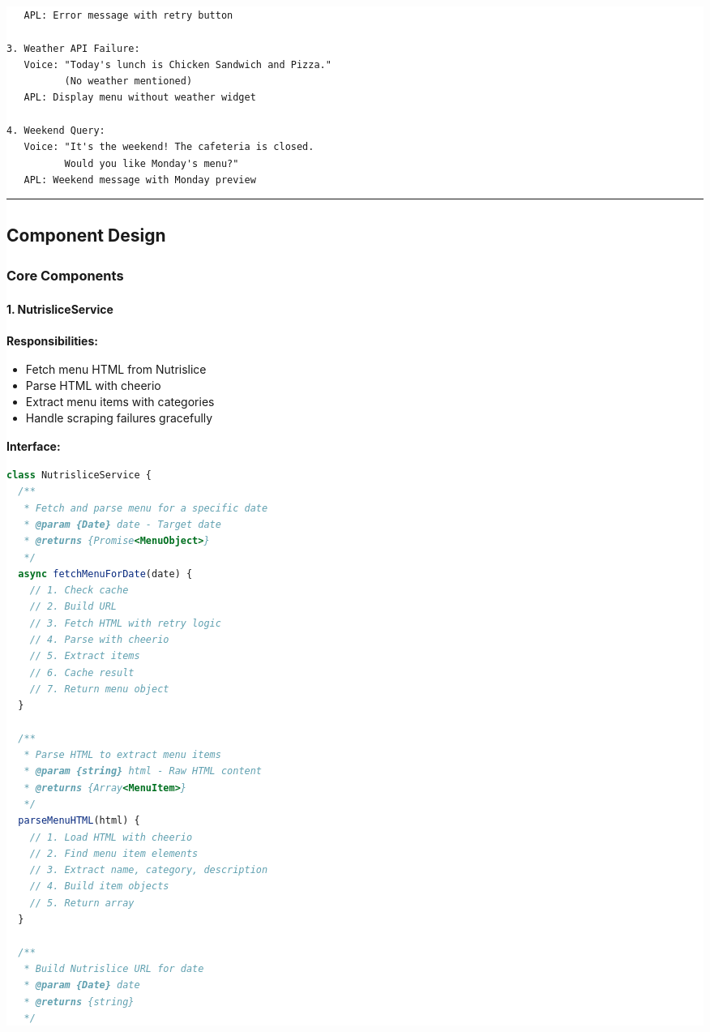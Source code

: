 ```
   APL: Error message with retry button

3. Weather API Failure:
   Voice: "Today's lunch is Chicken Sandwich and Pizza."
          (No weather mentioned)
   APL: Display menu without weather widget

4. Weekend Query:
   Voice: "It's the weekend! The cafeteria is closed.
          Would you like Monday's menu?"
   APL: Weekend message with Monday preview
```

---

## Component Design

### Core Components

#### 1. NutrisliceService

**Responsibilities:**
- Fetch menu HTML from Nutrislice
- Parse HTML with cheerio
- Extract menu items with categories
- Handle scraping failures gracefully

**Interface:**
```javascript
class NutrisliceService {
  /**
   * Fetch and parse menu for a specific date
   * @param {Date} date - Target date
   * @returns {Promise<MenuObject>}
   */
  async fetchMenuForDate(date) {
    // 1. Check cache
    // 2. Build URL
    // 3. Fetch HTML with retry logic
    // 4. Parse with cheerio
    // 5. Extract items
    // 6. Cache result
    // 7. Return menu object
  }

  /**
   * Parse HTML to extract menu items
   * @param {string} html - Raw HTML content
   * @returns {Array<MenuItem>}
   */
  parseMenuHTML(html) {
    // 1. Load HTML with cheerio
    // 2. Find menu item elements
    // 3. Extract name, category, description
    // 4. Build item objects
    // 5. Return array
  }

  /**
   * Build Nutrislice URL for date
   * @param {Date} date
   * @returns {string}
   */
```
